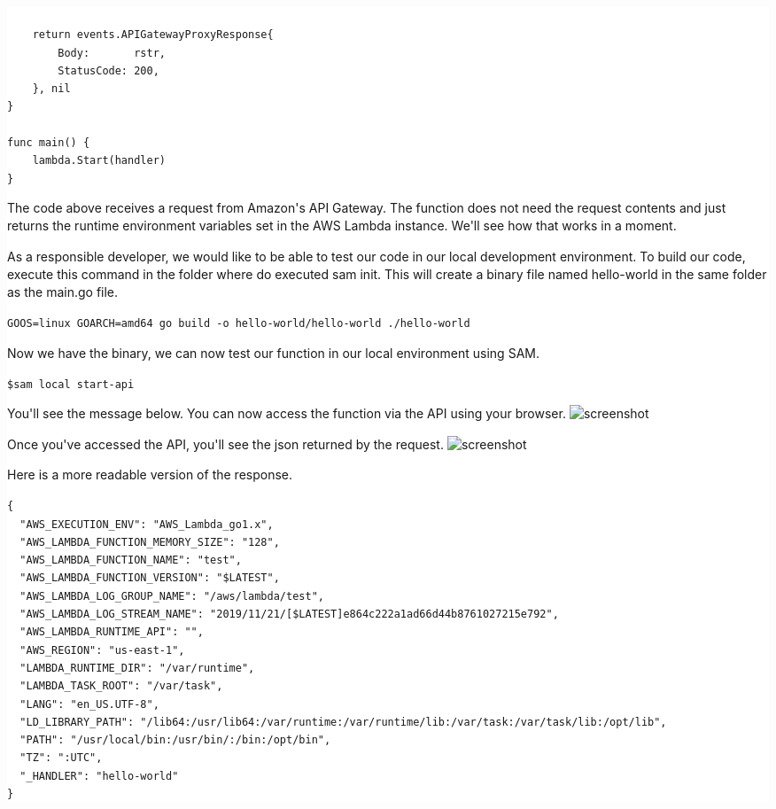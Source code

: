 ```

	return events.APIGatewayProxyResponse{
		Body:       rstr,
		StatusCode: 200,
	}, nil
}

func main() {
	lambda.Start(handler)
}
```

The code above receives a request from Amazon's API Gateway. The function does not need the request contents and just returns the runtime environment variables set in the AWS Lambda instance. We'll see how that works in a moment.

As a responsible developer, we would like to be able to test our code in our local development environment. To build our code, execute this command in the folder where do executed sam init. This will create a binary file named hello-world in the same folder as the main.go file. 
```
GOOS=linux GOARCH=amd64 go build -o hello-world/hello-world ./hello-world
```

Now we have the binary, we can now test our function in our local environment using SAM.
```
$sam local start-api
```

You'll see the message below. You can now access the function via the API using your browser.
![screenshot](/media/Screenshot-2019-11-21-18.35.13.png)

Once you've accessed the API, you'll see the json returned by the request.
![screenshot](/media/Screenshot-2019-11-21-18.38.35.png)

Here is a more readable version of the response.

```
{
  "AWS_EXECUTION_ENV": "AWS_Lambda_go1.x",
  "AWS_LAMBDA_FUNCTION_MEMORY_SIZE": "128",
  "AWS_LAMBDA_FUNCTION_NAME": "test",
  "AWS_LAMBDA_FUNCTION_VERSION": "$LATEST",
  "AWS_LAMBDA_LOG_GROUP_NAME": "/aws/lambda/test",
  "AWS_LAMBDA_LOG_STREAM_NAME": "2019/11/21/[$LATEST]e864c222a1ad66d44b8761027215e792",
  "AWS_LAMBDA_RUNTIME_API": "",
  "AWS_REGION": "us-east-1",
  "LAMBDA_RUNTIME_DIR": "/var/runtime",
  "LAMBDA_TASK_ROOT": "/var/task",
  "LANG": "en_US.UTF-8",
  "LD_LIBRARY_PATH": "/lib64:/usr/lib64:/var/runtime:/var/runtime/lib:/var/task:/var/task/lib:/opt/lib",
  "PATH": "/usr/local/bin:/usr/bin/:/bin:/opt/bin",
  "TZ": ":UTC",
  "_HANDLER": "hello-world"
}
```

